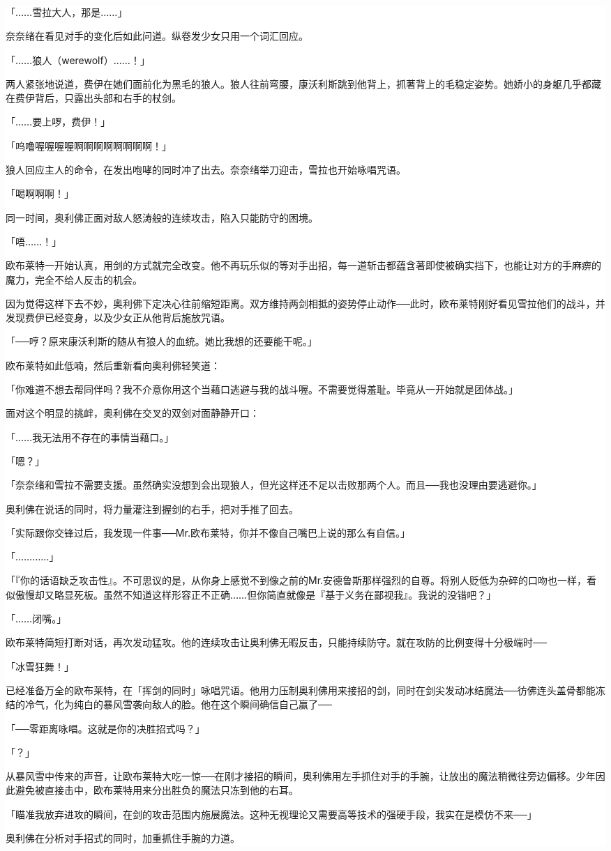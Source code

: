 「……雪拉大人，那是……」

奈奈绪在看见对手的变化后如此问道。纵卷发少女只用一个词汇回应。

「……狼人（werewolf）……！」

两人紧张地说道，费伊在她们面前化为黑毛的狼人。狼人往前弯腰，康沃利斯跳到他背上，抓著背上的毛稳定姿势。她娇小的身躯几乎都藏在费伊背后，只露出头部和右手的杖剑。

「……要上啰，费伊！」

「呜噜喔喔喔喔啊啊啊啊啊啊啊啊！」

狼人回应主人的命令，在发出咆哮的同时冲了出去。奈奈绪举刀迎击，雪拉也开始咏唱咒语。

「喝啊啊啊！」

同一时间，奥利佛正面对敌人怒涛般的连续攻击，陷入只能防守的困境。

「唔……！」

欧布莱特一开始认真，用剑的方式就完全改变。他不再玩乐似的等对手出招，每一道斩击都蕴含著即使被确实挡下，也能让对方的手麻痹的魔力，完全不给人反击的机会。

因为觉得这样下去不妙，奥利佛下定决心往前缩短距离。双方维持两剑相抵的姿势停止动作──此时，欧布莱特刚好看见雪拉他们的战斗，并发现费伊已经变身，以及少女正从他背后施放咒语。

「──哼？原来康沃利斯的随从有狼人的血统。她比我想的还要能干呢。」

欧布莱特如此低喃，然后重新看向奥利佛轻笑道：

「你难道不想去帮同伴吗？我不介意你用这个当藉口逃避与我的战斗喔。不需要觉得羞耻。毕竟从一开始就是团体战。」

面对这个明显的挑衅，奥利佛在交叉的双剑对面静静开口：

「……我无法用不存在的事情当藉口。」

「嗯？」

「奈奈绪和雪拉不需要支援。虽然确实没想到会出现狼人，但光这样还不足以击败那两个人。而且──我也没理由要逃避你。」

奥利佛在说话的同时，将力量灌注到握剑的右手，把对手推了回去。

「实际跟你交锋过后，我发现一件事──Mr.欧布莱特，你并不像自己嘴巴上说的那么有自信。」

「…………」

「『你的话语缺乏攻击性』。不可思议的是，从你身上感觉不到像之前的Mr.安德鲁斯那样强烈的自尊。将别人贬低为杂碎的口吻也一样，看似傲慢却又略显死板。虽然不知道这样形容正不正确……但你简直就像是『基于义务在鄙视我』。我说的没错吧？」

「……闭嘴。」

欧布莱特简短打断对话，再次发动猛攻。他的连续攻击让奥利佛无暇反击，只能持续防守。就在攻防的比例变得十分极端时──

「冰雪狂舞！」

已经准备万全的欧布莱特，在「挥剑的同时」咏唱咒语。他用力压制奥利佛用来接招的剑，同时在剑尖发动冰结魔法──彷佛连头盖骨都能冻结的冷气，化为纯白的暴风雪袭向敌人的脸。他在这个瞬间确信自己赢了──

「──零距离咏唱。这就是你的决胜招式吗？」

「？」

从暴风雪中传来的声音，让欧布莱特大吃一惊──在刚才接招的瞬间，奥利佛用左手抓住对手的手腕，让放出的魔法稍微往旁边偏移。少年因此避免被直接击中，欧布莱特用来分出胜负的魔法只冻到他的右耳。

「瞄准我放弃进攻的瞬间，在剑的攻击范围内施展魔法。这种无视理论又需要高等技术的强硬手段，我实在是模仿不来──」

奥利佛在分析对手招式的同时，加重抓住手腕的力道。
